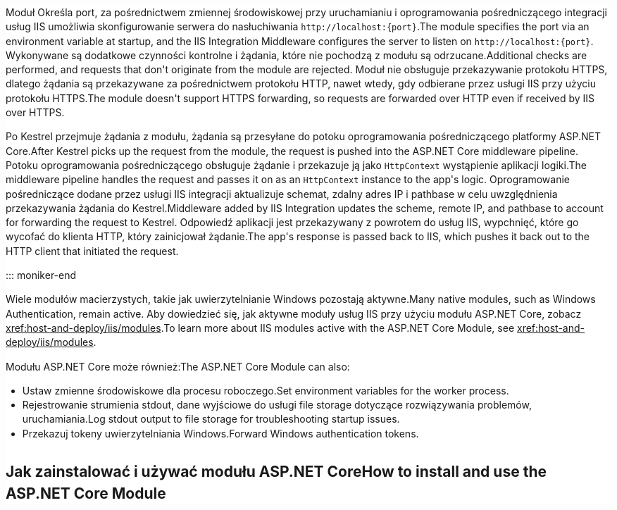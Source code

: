 <span data-ttu-id="f9f18-171">Moduł Określa port, za pośrednictwem zmiennej środowiskowej przy uruchamianiu i oprogramowania pośredniczącego integracji usług IIS umożliwia skonfigurowanie serwera do nasłuchiwania `http://localhost:{port}`.</span><span class="sxs-lookup"><span data-stu-id="f9f18-171">The module specifies the port via an environment variable at startup, and the IIS Integration Middleware configures the server to listen on `http://localhost:{port}`.</span></span> <span data-ttu-id="f9f18-172">Wykonywane są dodatkowe czynności kontrolne i żądania, które nie pochodzą z modułu są odrzucane.</span><span class="sxs-lookup"><span data-stu-id="f9f18-172">Additional checks are performed, and requests that don't originate from the module are rejected.</span></span> <span data-ttu-id="f9f18-173">Moduł nie obsługuje przekazywanie protokołu HTTPS, dlatego żądania są przekazywane za pośrednictwem protokołu HTTP, nawet wtedy, gdy odbierane przez usługi IIS przy użyciu protokołu HTTPS.</span><span class="sxs-lookup"><span data-stu-id="f9f18-173">The module doesn't support HTTPS forwarding, so requests are forwarded over HTTP even if received by IIS over HTTPS.</span></span>

<span data-ttu-id="f9f18-174">Po Kestrel przejmuje żądania z modułu, żądania są przesyłane do potoku oprogramowania pośredniczącego platformy ASP.NET Core.</span><span class="sxs-lookup"><span data-stu-id="f9f18-174">After Kestrel picks up the request from the module, the request is pushed into the ASP.NET Core middleware pipeline.</span></span> <span data-ttu-id="f9f18-175">Potoku oprogramowania pośredniczącego obsługuje żądanie i przekazuje ją jako `HttpContext` wystąpienie aplikacji logiki.</span><span class="sxs-lookup"><span data-stu-id="f9f18-175">The middleware pipeline handles the request and passes it on as an `HttpContext` instance to the app's logic.</span></span> <span data-ttu-id="f9f18-176">Oprogramowanie pośredniczące dodane przez usługi IIS integracji aktualizuje schemat, zdalny adres IP i pathbase w celu uwzględnienia przekazywania żądania do Kestrel.</span><span class="sxs-lookup"><span data-stu-id="f9f18-176">Middleware added by IIS Integration updates the scheme, remote IP, and pathbase to account for forwarding the request to Kestrel.</span></span> <span data-ttu-id="f9f18-177">Odpowiedź aplikacji jest przekazywany z powrotem do usług IIS, wypchnięć, które go wycofać do klienta HTTP, który zainicjował żądanie.</span><span class="sxs-lookup"><span data-stu-id="f9f18-177">The app's response is passed back to IIS, which pushes it back out to the HTTP client that initiated the request.</span></span>

::: moniker-end

<span data-ttu-id="f9f18-178">Wiele modułów macierzystych, takie jak uwierzytelnianie Windows pozostają aktywne.</span><span class="sxs-lookup"><span data-stu-id="f9f18-178">Many native modules, such as Windows Authentication, remain active.</span></span> <span data-ttu-id="f9f18-179">Aby dowiedzieć się, jak aktywne moduły usług IIS przy użyciu modułu ASP.NET Core, zobacz <xref:host-and-deploy/iis/modules>.</span><span class="sxs-lookup"><span data-stu-id="f9f18-179">To learn more about IIS modules active with the ASP.NET Core Module, see <xref:host-and-deploy/iis/modules>.</span></span>

<span data-ttu-id="f9f18-180">Modułu ASP.NET Core może również:</span><span class="sxs-lookup"><span data-stu-id="f9f18-180">The ASP.NET Core Module can also:</span></span>

* <span data-ttu-id="f9f18-181">Ustaw zmienne środowiskowe dla procesu roboczego.</span><span class="sxs-lookup"><span data-stu-id="f9f18-181">Set environment variables for the worker process.</span></span>
* <span data-ttu-id="f9f18-182">Rejestrowanie strumienia stdout, dane wyjściowe do usługi file storage dotyczące rozwiązywania problemów, uruchamiania.</span><span class="sxs-lookup"><span data-stu-id="f9f18-182">Log stdout output to file storage for troubleshooting startup issues.</span></span>
* <span data-ttu-id="f9f18-183">Przekazuj tokeny uwierzytelniania Windows.</span><span class="sxs-lookup"><span data-stu-id="f9f18-183">Forward Windows authentication tokens.</span></span>

## <a name="how-to-install-and-use-the-aspnet-core-module"></a><span data-ttu-id="f9f18-184">Jak zainstalować i używać modułu ASP.NET Core</span><span class="sxs-lookup"><span data-stu-id="f9f18-184">How to install and use the ASP.NET Core Module</span></span>
